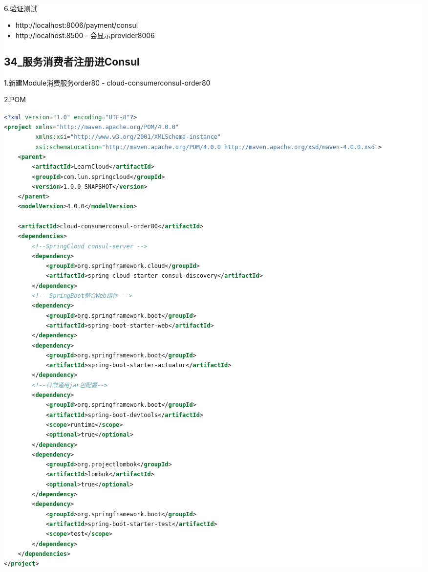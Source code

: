6.验证测试

*   http://localhost:8006/payment/consul
*   http://localhost:8500 - 会显示provider8006

34\_服务消费者注册进Consul
------------------

1.新建Module消费服务order80 - cloud-consumerconsul-order80

2.POM

```xml
<?xml version="1.0" encoding="UTF-8"?>
<project xmlns="http://maven.apache.org/POM/4.0.0"
         xmlns:xsi="http://www.w3.org/2001/XMLSchema-instance"
         xsi:schemaLocation="http://maven.apache.org/POM/4.0.0 http://maven.apache.org/xsd/maven-4.0.0.xsd">
    <parent>
        <artifactId>LearnCloud</artifactId>
        <groupId>com.lun.springcloud</groupId>
        <version>1.0.0-SNAPSHOT</version>
    </parent>
    <modelVersion>4.0.0</modelVersion>

    <artifactId>cloud-consumerconsul-order80</artifactId>
    <dependencies>
        <!--SpringCloud consul-server -->
        <dependency>
            <groupId>org.springframework.cloud</groupId>
            <artifactId>spring-cloud-starter-consul-discovery</artifactId>
        </dependency>
        <!-- SpringBoot整合Web组件 -->
        <dependency>
            <groupId>org.springframework.boot</groupId>
            <artifactId>spring-boot-starter-web</artifactId>
        </dependency>
        <dependency>
            <groupId>org.springframework.boot</groupId>
            <artifactId>spring-boot-starter-actuator</artifactId>
        </dependency>
        <!--日常通用jar包配置-->
        <dependency>
            <groupId>org.springframework.boot</groupId>
            <artifactId>spring-boot-devtools</artifactId>
            <scope>runtime</scope>
            <optional>true</optional>
        </dependency>
        <dependency>
            <groupId>org.projectlombok</groupId>
            <artifactId>lombok</artifactId>
            <optional>true</optional>
        </dependency>
        <dependency>
            <groupId>org.springframework.boot</groupId>
            <artifactId>spring-boot-starter-test</artifactId>
            <scope>test</scope>
        </dependency>
    </dependencies>
</project>

```
